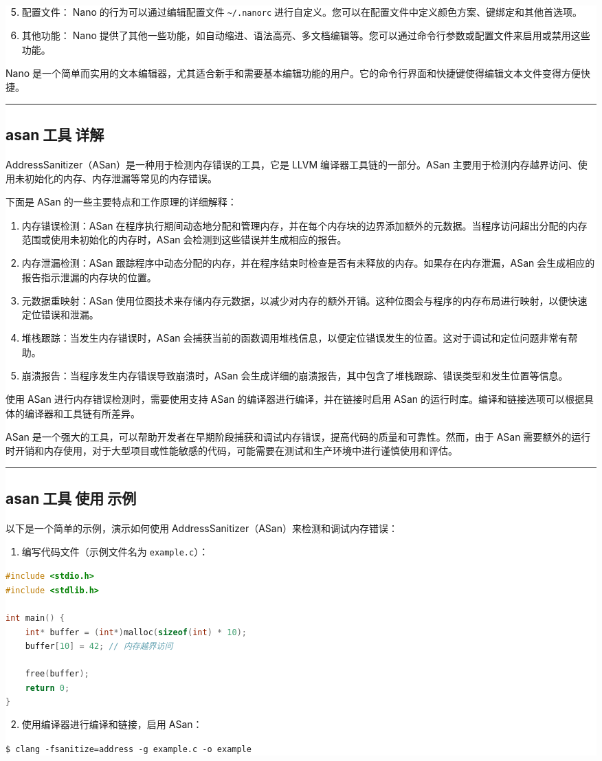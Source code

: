 5. 配置文件：
   Nano 的行为可以通过编辑配置文件 `~/.nanorc` 进行自定义。您可以在配置文件中定义颜色方案、键绑定和其他首选项。

6. 其他功能：
   Nano 提供了其他一些功能，如自动缩进、语法高亮、多文档编辑等。您可以通过命令行参数或配置文件来启用或禁用这些功能。

Nano 是一个简单而实用的文本编辑器，尤其适合新手和需要基本编辑功能的用户。它的命令行界面和快捷键使得编辑文本文件变得方便快捷。

---

## asan 工具 详解

AddressSanitizer（ASan）是一种用于检测内存错误的工具，它是 LLVM 编译器工具链的一部分。ASan 主要用于检测内存越界访问、使用未初始化的内存、内存泄漏等常见的内存错误。

下面是 ASan 的一些主要特点和工作原理的详细解释：

1. 内存错误检测：ASan 在程序执行期间动态地分配和管理内存，并在每个内存块的边界添加额外的元数据。当程序访问超出分配的内存范围或使用未初始化的内存时，ASan 会检测到这些错误并生成相应的报告。

2. 内存泄漏检测：ASan 跟踪程序中动态分配的内存，并在程序结束时检查是否有未释放的内存。如果存在内存泄漏，ASan 会生成相应的报告指示泄漏的内存块的位置。

3. 元数据重映射：ASan 使用位图技术来存储内存元数据，以减少对内存的额外开销。这种位图会与程序的内存布局进行映射，以便快速定位错误和泄漏。

4. 堆栈跟踪：当发生内存错误时，ASan 会捕获当前的函数调用堆栈信息，以便定位错误发生的位置。这对于调试和定位问题非常有帮助。

5. 崩溃报告：当程序发生内存错误导致崩溃时，ASan 会生成详细的崩溃报告，其中包含了堆栈跟踪、错误类型和发生位置等信息。

使用 ASan 进行内存错误检测时，需要使用支持 ASan 的编译器进行编译，并在链接时启用 ASan 的运行时库。编译和链接选项可以根据具体的编译器和工具链有所差异。

ASan 是一个强大的工具，可以帮助开发者在早期阶段捕获和调试内存错误，提高代码的质量和可靠性。然而，由于 ASan 需要额外的运行时开销和内存使用，对于大型项目或性能敏感的代码，可能需要在测试和生产环境中进行谨慎使用和评估。

---

## asan 工具 使用 示例

以下是一个简单的示例，演示如何使用 AddressSanitizer（ASan）来检测和调试内存错误：

1. 编写代码文件（示例文件名为 `example.c`）：

```c
#include <stdio.h>
#include <stdlib.h>

int main() {
    int* buffer = (int*)malloc(sizeof(int) * 10);
    buffer[10] = 42; // 内存越界访问

    free(buffer);
    return 0;
}
```

2. 使用编译器进行编译和链接，启用 ASan：

```shell
$ clang -fsanitize=address -g example.c -o example
```
